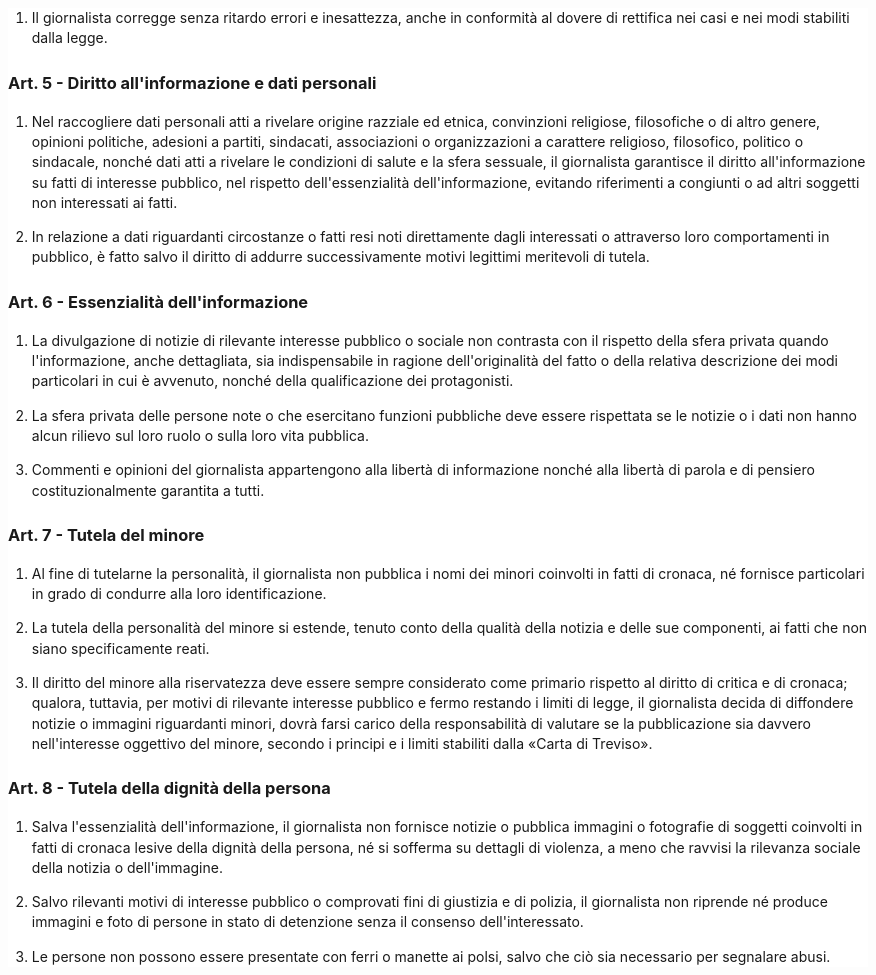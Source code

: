 1. Il giornalista corregge senza ritardo errori e inesattezza, anche in conformità al dovere di rettifica nei casi e nei modi stabiliti dalla legge.

### Art. 5 - Diritto all'informazione e dati personali

1. Nel raccogliere dati personali atti a rivelare origine razziale ed etnica, convinzioni religiose, filosofiche o di altro genere, opinioni politiche, adesioni a partiti, sindacati, associazioni o organizzazioni a carattere religioso, filosofico, politico o sindacale, nonché dati atti a rivelare le condizioni di salute e la sfera sessuale, il giornalista garantisce il diritto all'informazione su fatti di interesse pubblico, nel rispetto dell'essenzialità dell'informazione, evitando riferimenti a congiunti o ad altri soggetti non interessati ai fatti.

2. In relazione a dati riguardanti circostanze o fatti resi noti direttamente dagli interessati o attraverso loro comportamenti in pubblico, è fatto salvo il diritto di addurre successivamente motivi legittimi meritevoli di tutela.

### Art. 6 - Essenzialità dell'informazione

1. La divulgazione di notizie di rilevante interesse pubblico o sociale non contrasta con il rispetto della sfera privata quando l'informazione, anche dettagliata, sia indispensabile in ragione dell'originalità del fatto o della relativa descrizione dei modi particolari in cui è avvenuto, nonché della qualificazione dei protagonisti.

2. La sfera privata delle persone note o che esercitano funzioni pubbliche deve essere rispettata se le notizie o i dati non hanno alcun rilievo sul loro ruolo o sulla loro vita pubblica.

3. Commenti e opinioni del giornalista appartengono alla libertà di informazione nonché alla libertà di parola e di pensiero costituzionalmente garantita a tutti.

### Art. 7 - Tutela del minore

1. Al fine di tutelarne la personalità, il giornalista non pubblica i nomi dei minori coinvolti in fatti di cronaca, né fornisce particolari in grado di condurre alla loro identificazione.

2. La tutela della personalità del minore si estende, tenuto conto della qualità della notizia e delle sue componenti, ai fatti che non siano specificamente reati.

3. Il diritto del minore alla riservatezza deve essere sempre considerato come primario rispetto al diritto di critica e di cronaca; qualora, tuttavia, per motivi di rilevante interesse pubblico e fermo restando i limiti di legge, il giornalista decida di diffondere notizie o immagini riguardanti minori, dovrà farsi carico della responsabilità di valutare se la pubblicazione sia davvero nell'interesse oggettivo del minore, secondo i principi e i limiti stabiliti dalla «Carta di Treviso».

### Art. 8 - Tutela della dignità della persona

1. Salva l'essenzialità dell'informazione, il giornalista non fornisce notizie o pubblica immagini o fotografie di soggetti coinvolti in fatti di cronaca lesive della dignità della persona, né si sofferma su dettagli di violenza, a meno che ravvisi la rilevanza sociale della notizia o dell'immagine.

2. Salvo rilevanti motivi di interesse pubblico o comprovati fini di giustizia e di polizia, il giornalista non riprende né produce immagini e foto di persone in stato di detenzione senza il consenso dell'interessato.

3. Le persone non possono essere presentate con ferri o manette ai polsi, salvo che ciò sia necessario per segnalare abusi.
